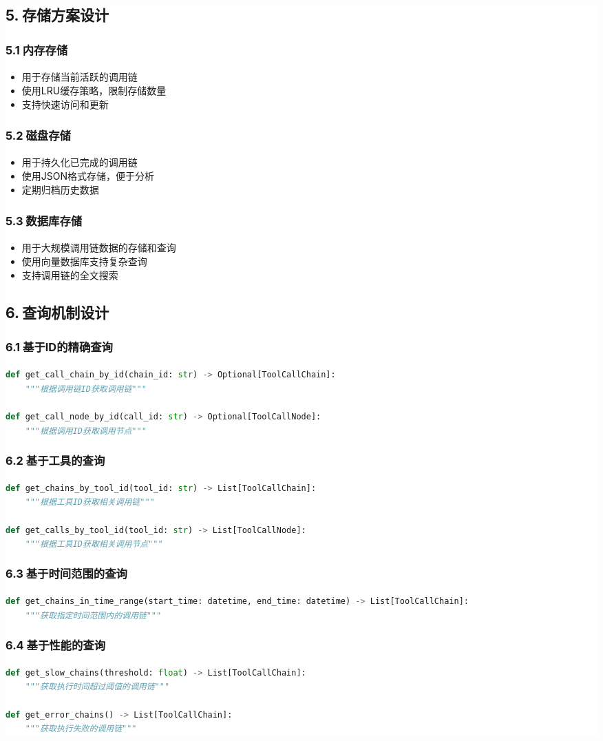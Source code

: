 
## 5. 存储方案设计

### 5.1 内存存储
- 用于存储当前活跃的调用链
- 使用LRU缓存策略，限制存储数量
- 支持快速访问和更新

### 5.2 磁盘存储
- 用于持久化已完成的调用链
- 使用JSON格式存储，便于分析
- 定期归档历史数据

### 5.3 数据库存储
- 用于大规模调用链数据的存储和查询
- 使用向量数据库支持复杂查询
- 支持调用链的全文搜索

## 6. 查询机制设计

### 6.1 基于ID的精确查询
```python
def get_call_chain_by_id(chain_id: str) -> Optional[ToolCallChain]:
    """根据调用链ID获取调用链"""

def get_call_node_by_id(call_id: str) -> Optional[ToolCallNode]:
    """根据调用ID获取调用节点"""
```

### 6.2 基于工具的查询
```python
def get_chains_by_tool_id(tool_id: str) -> List[ToolCallChain]:
    """根据工具ID获取相关调用链"""

def get_calls_by_tool_id(tool_id: str) -> List[ToolCallNode]:
    """根据工具ID获取相关调用节点"""
```

### 6.3 基于时间范围的查询
```python
def get_chains_in_time_range(start_time: datetime, end_time: datetime) -> List[ToolCallChain]:
    """获取指定时间范围内的调用链"""
```

### 6.4 基于性能的查询
```python
def get_slow_chains(threshold: float) -> List[ToolCallChain]:
    """获取执行时间超过阈值的调用链"""

def get_error_chains() -> List[ToolCallChain]:
    """获取执行失败的调用链"""
```
